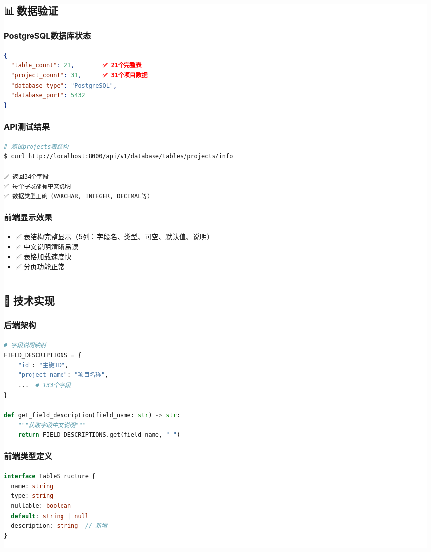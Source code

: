 
## 📊 数据验证

### PostgreSQL数据库状态
```json
{
  "table_count": 21,        ✅ 21个完整表
  "project_count": 31,      ✅ 31个项目数据
  "database_type": "PostgreSQL",
  "database_port": 5432
}
```

### API测试结果
```bash
# 测试projects表结构
$ curl http://localhost:8000/api/v1/database/tables/projects/info

✅ 返回34个字段
✅ 每个字段都有中文说明
✅ 数据类型正确（VARCHAR, INTEGER, DECIMAL等）
```

### 前端显示效果
- ✅ 表结构完整显示（5列：字段名、类型、可空、默认值、说明）
- ✅ 中文说明清晰易读
- ✅ 表格加载速度快
- ✅ 分页功能正常

---

## 🔧 技术实现

### 后端架构
```python
# 字段说明映射
FIELD_DESCRIPTIONS = {
    "id": "主键ID",
    "project_name": "项目名称",
    ...  # 133个字段
}

def get_field_description(field_name: str) -> str:
    """获取字段中文说明"""
    return FIELD_DESCRIPTIONS.get(field_name, "-")
```

### 前端类型定义
```typescript
interface TableStructure {
  name: string
  type: string
  nullable: boolean
  default: string | null
  description: string  // 新增
}
```

---